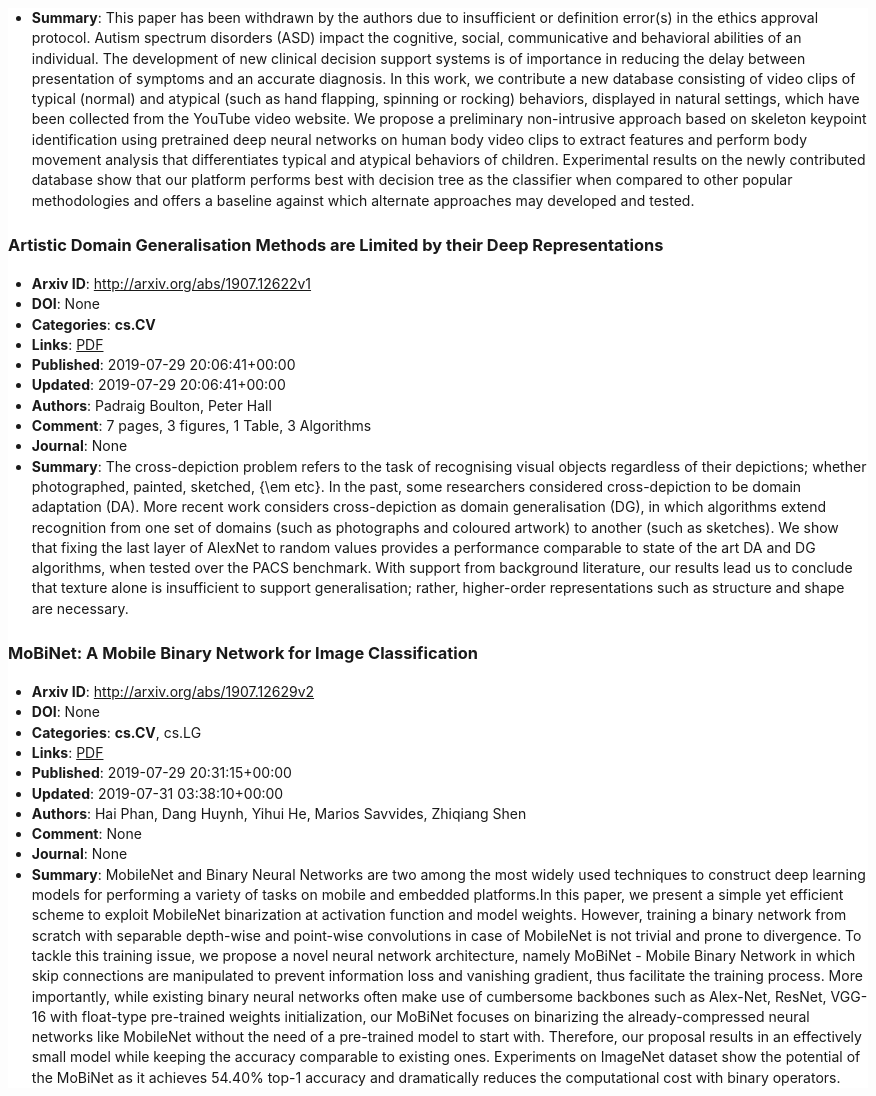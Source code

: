 - **Summary**: This paper has been withdrawn by the authors due to insufficient or definition error(s) in the ethics approval protocol.   Autism spectrum disorders (ASD) impact the cognitive, social, communicative and behavioral abilities of an individual. The development of new clinical decision support systems is of importance in reducing the delay between presentation of symptoms and an accurate diagnosis. In this work, we contribute a new database consisting of video clips of typical (normal) and atypical (such as hand flapping, spinning or rocking) behaviors, displayed in natural settings, which have been collected from the YouTube video website. We propose a preliminary non-intrusive approach based on skeleton keypoint identification using pretrained deep neural networks on human body video clips to extract features and perform body movement analysis that differentiates typical and atypical behaviors of children. Experimental results on the newly contributed database show that our platform performs best with decision tree as the classifier when compared to other popular methodologies and offers a baseline against which alternate approaches may developed and tested.



### Artistic Domain Generalisation Methods are Limited by their Deep Representations
- **Arxiv ID**: http://arxiv.org/abs/1907.12622v1
- **DOI**: None
- **Categories**: **cs.CV**
- **Links**: [PDF](http://arxiv.org/pdf/1907.12622v1)
- **Published**: 2019-07-29 20:06:41+00:00
- **Updated**: 2019-07-29 20:06:41+00:00
- **Authors**: Padraig Boulton, Peter Hall
- **Comment**: 7 pages, 3 figures, 1 Table, 3 Algorithms
- **Journal**: None
- **Summary**: The cross-depiction problem refers to the task of recognising visual objects regardless of their depictions; whether photographed, painted, sketched, {\em etc}. In the past, some researchers considered cross-depiction to be domain adaptation (DA). More recent work considers cross-depiction as domain generalisation (DG), in which algorithms extend recognition from one set of domains (such as photographs and coloured artwork) to another (such as sketches). We show that fixing the last layer of AlexNet to random values provides a performance comparable to state of the art DA and DG algorithms, when tested over the PACS benchmark. With support from background literature, our results lead us to conclude that texture alone is insufficient to support generalisation; rather, higher-order representations such as structure and shape are necessary.



### MoBiNet: A Mobile Binary Network for Image Classification
- **Arxiv ID**: http://arxiv.org/abs/1907.12629v2
- **DOI**: None
- **Categories**: **cs.CV**, cs.LG
- **Links**: [PDF](http://arxiv.org/pdf/1907.12629v2)
- **Published**: 2019-07-29 20:31:15+00:00
- **Updated**: 2019-07-31 03:38:10+00:00
- **Authors**: Hai Phan, Dang Huynh, Yihui He, Marios Savvides, Zhiqiang Shen
- **Comment**: None
- **Journal**: None
- **Summary**: MobileNet and Binary Neural Networks are two among the most widely used techniques to construct deep learning models for performing a variety of tasks on mobile and embedded platforms.In this paper, we present a simple yet efficient scheme to exploit MobileNet binarization at activation function and model weights. However, training a binary network from scratch with separable depth-wise and point-wise convolutions in case of MobileNet is not trivial and prone to divergence. To tackle this training issue, we propose a novel neural network architecture, namely MoBiNet - Mobile Binary Network in which skip connections are manipulated to prevent information loss and vanishing gradient, thus facilitate the training process. More importantly, while existing binary neural networks often make use of cumbersome backbones such as Alex-Net, ResNet, VGG-16 with float-type pre-trained weights initialization, our MoBiNet focuses on binarizing the already-compressed neural networks like MobileNet without the need of a pre-trained model to start with. Therefore, our proposal results in an effectively small model while keeping the accuracy comparable to existing ones. Experiments on ImageNet dataset show the potential of the MoBiNet as it achieves 54.40% top-1 accuracy and dramatically reduces the computational cost with binary operators.
